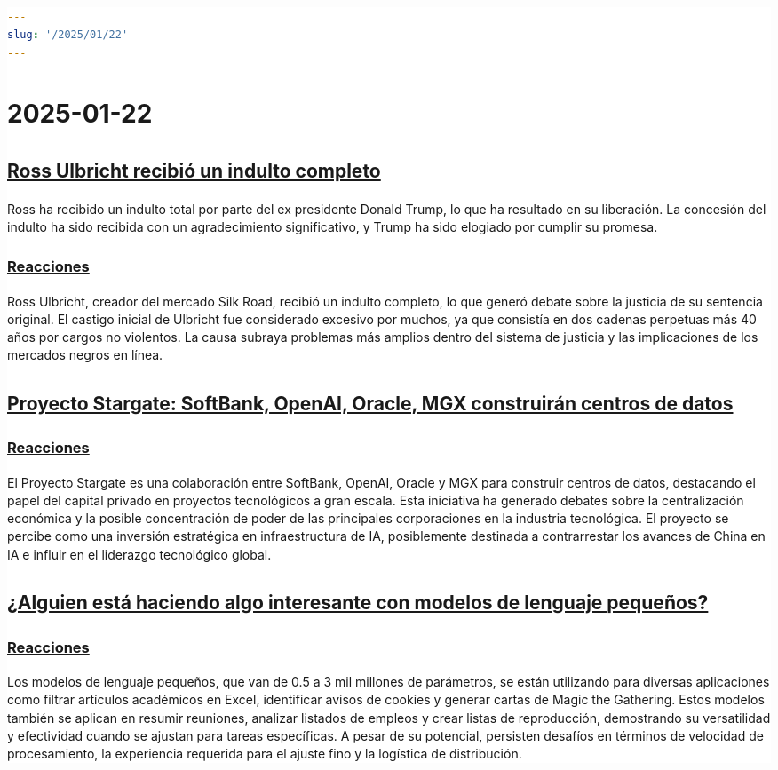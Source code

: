 ```yaml
---
slug: '/2025/01/22'
---
```


# 2025-01-22

## [Ross Ulbricht recibió un indulto completo](https://twitter.com/Free_Ross/status/1881851923005165704)

Ross ha recibido un indulto total por parte del ex presidente Donald Trump, lo que ha resultado en su liberación. La concesión del indulto ha sido recibida con un agradecimiento significativo, y Trump ha sido elogiado por cumplir su promesa.

### [Reacciones](https://news.ycombinator.com/item?id=42786962)

Ross Ulbricht, creador del mercado Silk Road, recibió un indulto completo, lo que generó debate sobre la justicia de su sentencia original. El castigo inicial de Ulbricht fue considerado excesivo por muchos, ya que consistía en dos cadenas perpetuas más 40 años por cargos no violentos. La causa subraya problemas más amplios dentro del sistema de justicia y las implicaciones de los mercados negros en línea.

## [Proyecto Stargate: SoftBank, OpenAI, Oracle, MGX construirán centros de datos](https://apnews.com/article/trump-ai-openai-oracle-softbank-son-altman-ellison-be261f8a8ee07a0623d4170397348c41)

### [Reacciones](https://news.ycombinator.com/item?id=42785891)

El Proyecto Stargate es una colaboración entre SoftBank, OpenAI, Oracle y MGX para construir centros de datos, destacando el papel del capital privado en proyectos tecnológicos a gran escala. Esta iniciativa ha generado debates sobre la centralización económica y la posible concentración de poder de las principales corporaciones en la industria tecnológica. El proyecto se percibe como una inversión estratégica en infraestructura de IA, posiblemente destinada a contrarrestar los avances de China en IA e influir en el liderazgo tecnológico global.

## [¿Alguien está haciendo algo interesante con modelos de lenguaje pequeños?](https://news.ycombinator.com/item?id=42784365)

### [Reacciones](https://news.ycombinator.com/item?id=42784365)

Los modelos de lenguaje pequeños, que van de 0.5 a 3 mil millones de parámetros, se están utilizando para diversas aplicaciones como filtrar artículos académicos en Excel, identificar avisos de cookies y generar cartas de Magic the Gathering. Estos modelos también se aplican en resumir reuniones, analizar listados de empleos y crear listas de reproducción, demostrando su versatilidad y efectividad cuando se ajustan para tareas específicas. A pesar de su potencial, persisten desafíos en términos de velocidad de procesamiento, la experiencia requerida para el ajuste fino y la logística de distribución.
